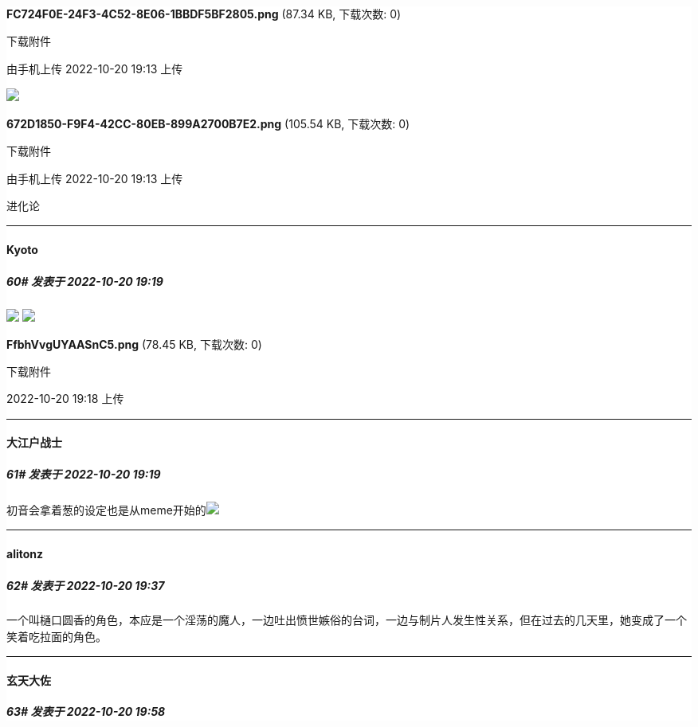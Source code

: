<strong>FC724F0E-24F3-4C52-8E06-1BBDF5BF2805.png</strong> (87.34 KB, 下载次数: 0)

下载附件

由手机上传
2022-10-20 19:13 上传

<img src="https://img.saraba1st.com/forum/202210/20/191331d5zw5ho709fw5oo5.png" referrerpolicy="no-referrer">

<strong>672D1850-F9F4-42CC-80EB-899A2700B7E2.png</strong> (105.54 KB, 下载次数: 0)

下载附件

由手机上传
2022-10-20 19:13 上传

进化论

*****

####  Kyoto  
##### 60#       发表于 2022-10-20 19:19

<img src="https://static.saraba1st.com/image/smiley/face2017/044.png" referrerpolicy="no-referrer">

<img src="https://img.saraba1st.com/forum/202210/20/191858k1mzvhm42r1zzm9r.png" referrerpolicy="no-referrer">

<strong>FfbhVvgUYAASnC5.png</strong> (78.45 KB, 下载次数: 0)

下载附件

2022-10-20 19:18 上传



*****

####  大江户战士  
##### 61#       发表于 2022-10-20 19:19

初音会拿着葱的设定也是从meme开始的<img src="https://static.saraba1st.com/image/smiley/face2017/037.png" referrerpolicy="no-referrer">



*****

####  alitonz  
##### 62#       发表于 2022-10-20 19:37

一个叫樋口圆香的角色，本应是一个淫荡的魔人，一边吐出愤世嫉俗的台词，一边与制片人发生性关系，但在过去的几天里，她变成了一个笑着吃拉面的角色。



*****

####  玄天大佐  
##### 63#       发表于 2022-10-20 19:58
